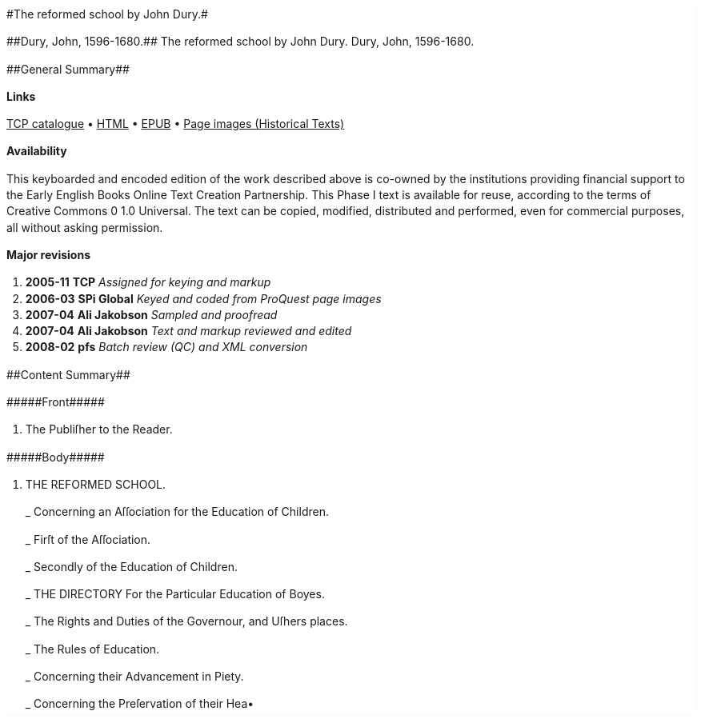#The reformed school by John Dury.#

##Dury, John, 1596-1680.##
The reformed school by John Dury.
Dury, John, 1596-1680.

##General Summary##

**Links**

[TCP catalogue](http://www.ota.ox.ac.uk/tcp/)  • 
[HTML](http://tei.it.ox.ac.uk/tcp/Texts-HTML/free/A37/A37084.html)  • 
[EPUB](http://tei.it.ox.ac.uk/tcp/Texts-EPUB/free/A37/A37084.epub) • 
[Page images (Historical Texts)](https://data.historicaltexts.jisc.ac.uk/view?pubId=eebo-11906143e&pageId=eebo-11906143e-50670-1)

**Availability**

This keyboarded and encoded edition of the
	       work described above is co-owned by the institutions
	       providing financial support to the Early English Books
	       Online Text Creation Partnership. This Phase I text is
	       available for reuse, according to the terms of Creative
	       Commons 0 1.0 Universal. The text can be copied,
	       modified, distributed and performed, even for
	       commercial purposes, all without asking permission.

**Major revisions**

1. __2005-11__ __TCP__ *Assigned for keying and markup*
1. __2006-03__ __SPi Global__ *Keyed and coded from ProQuest page images*
1. __2007-04__ __Ali Jakobson__ *Sampled and proofread*
1. __2007-04__ __Ali Jakobson__ *Text and markup reviewed and edited*
1. __2008-02__ __pfs__ *Batch review (QC) and XML conversion*

##Content Summary##

#####Front#####

1. The Publiſher to the Reader.

#####Body#####

1. THE REFORMED SCHOOL.

    _ Concerning an Aſſociation for the Education of Children.

    _ Firſt of the Aſſociation.

    _ Secondly of the Education of Children.

    _ THE DIRECTORY For the Particular Education of Boyes.

    _ The Rights and Duties of the Governour, and Uſhers places.

    _ The Rules of Education.

    _ Concerning their Advancement in Piety.

    _ Concerning the Preſervation of their Hea•
